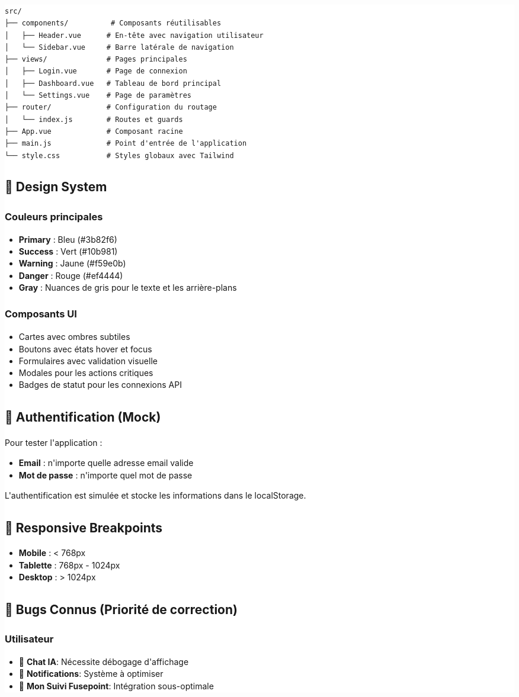 ```
src/
├── components/          # Composants réutilisables
│   ├── Header.vue      # En-tête avec navigation utilisateur
│   └── Sidebar.vue     # Barre latérale de navigation
├── views/              # Pages principales
│   ├── Login.vue       # Page de connexion
│   ├── Dashboard.vue   # Tableau de bord principal
│   └── Settings.vue    # Page de paramètres
├── router/             # Configuration du routage
│   └── index.js        # Routes et guards
├── App.vue             # Composant racine
├── main.js             # Point d'entrée de l'application
└── style.css           # Styles globaux avec Tailwind
```

## 🎨 Design System

### Couleurs principales
- **Primary** : Bleu (#3b82f6)
- **Success** : Vert (#10b981)
- **Warning** : Jaune (#f59e0b)
- **Danger** : Rouge (#ef4444)
- **Gray** : Nuances de gris pour le texte et les arrière-plans

### Composants UI
- Cartes avec ombres subtiles
- Boutons avec états hover et focus
- Formulaires avec validation visuelle
- Modales pour les actions critiques
- Badges de statut pour les connexions API

## 🔐 Authentification (Mock)

Pour tester l'application :
- **Email** : n'importe quelle adresse email valide
- **Mot de passe** : n'importe quel mot de passe

L'authentification est simulée et stocke les informations dans le localStorage.

## 📱 Responsive Breakpoints

- **Mobile** : < 768px
- **Tablette** : 768px - 1024px
- **Desktop** : > 1024px

## 🐛 Bugs Connus (Priorité de correction)

### Utilisateur
- 🔧 **Chat IA**: Nécessite débogage d'affichage
- 🔧 **Notifications**: Système à optimiser
- 🔧 **Mon Suivi Fusepoint**: Intégration sous-optimale
